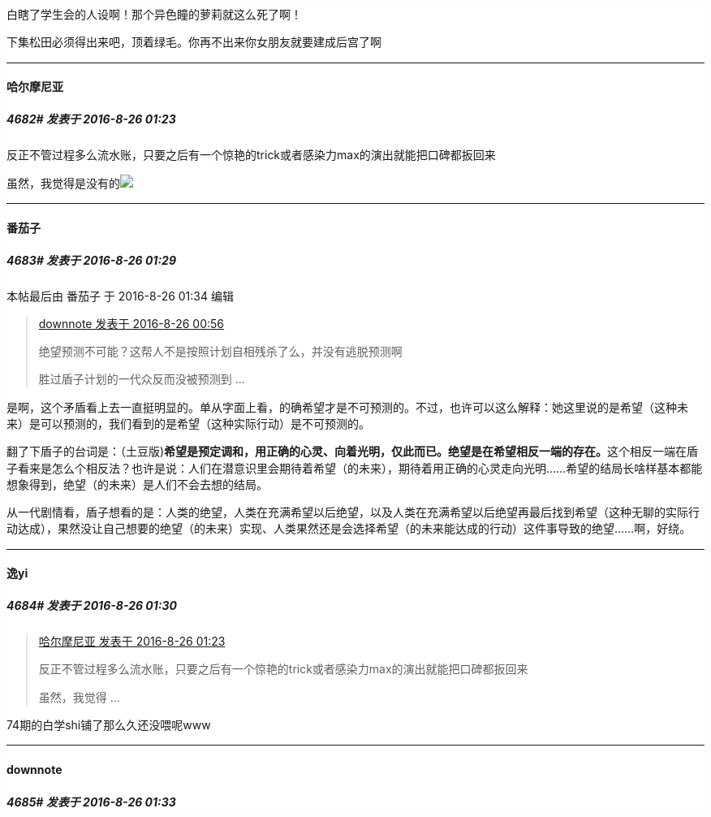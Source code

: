 
白瞎了学生会的人设啊！那个异色瞳的萝莉就这么死了啊！

下集松田必须得出来吧，顶着绿毛。你再不出来你女朋友就要建成后宫了啊


-----

####  哈尔摩尼亚  
##### 4682#       发表于 2016-8-26 01:23


反正不管过程多么流水账，只要之后有一个惊艳的trick或者感染力max的演出就能把口碑都扳回来

虽然，我觉得是没有的<img src="https://static.saraba1st.com/image/smiley/face/116.gif" referrerpolicy="no-referrer">


-----

####  番茄子  
##### 4683#       发表于 2016-8-26 01:29


 本帖最后由 番茄子 于 2016-8-26 01:34 编辑 
<blockquote><a href="httphttps://bbs.saraba1st.com/2b/forum.php?mod=redirect&amp;goto=findpost&amp;pid=33392706&amp;ptid=1301912" target="_blank">downnote 发表于 2016-8-26 00:56</a>

绝望预测不可能？这帮人不是按照计划自相残杀了么，并没有逃脱预测啊

胜过盾子计划的一代众反而没被预测到 ...</blockquote>
是啊，这个矛盾看上去一直挺明显的。单从字面上看，的确希望才是不可预测的。不过，也许可以这么解释：她这里说的是希望（这种未来）是可以预测的，我们看到的是希望（这种实际行动）是不可预测的。


翻了下盾子的台词是：（土豆版)<strong>希望是预定调和，用正确的心灵、向着光明，仅此而已。绝望是在希望相反一端的存在。</strong>这个相反一端在盾子看来是怎么个相反法？也许是说：人们在潜意识里会期待着希望（的未来），期待着用正确的心灵走向光明……希望的结局长啥样基本都能想象得到，绝望（的未来）是人们不会去想的结局。


从一代剧情看，盾子想看的是：人类的绝望，人类在充满希望以后绝望，以及人类在充满希望以后绝望再最后找到希望（这种无聊的实际行动达成），果然没让自己想要的绝望（的未来）实现、人类果然还是会选择希望（的未来能达成的行动）这件事导致的绝望……啊，好绕。


-----

####  逸yi  
##### 4684#       发表于 2016-8-26 01:30


<blockquote><a href="httphttps://bbs.saraba1st.com/2b/forum.php?mod=redirect&amp;goto=findpost&amp;pid=33392854&amp;ptid=1301912" target="_blank">哈尔摩尼亚 发表于 2016-8-26 01:23</a>

反正不管过程多么流水账，只要之后有一个惊艳的trick或者感染力max的演出就能把口碑都扳回来


虽然，我觉得 ...</blockquote>
74期的白学shi铺了那么久还没喂呢www


-----

####  downnote  
##### 4685#       发表于 2016-8-26 01:33
